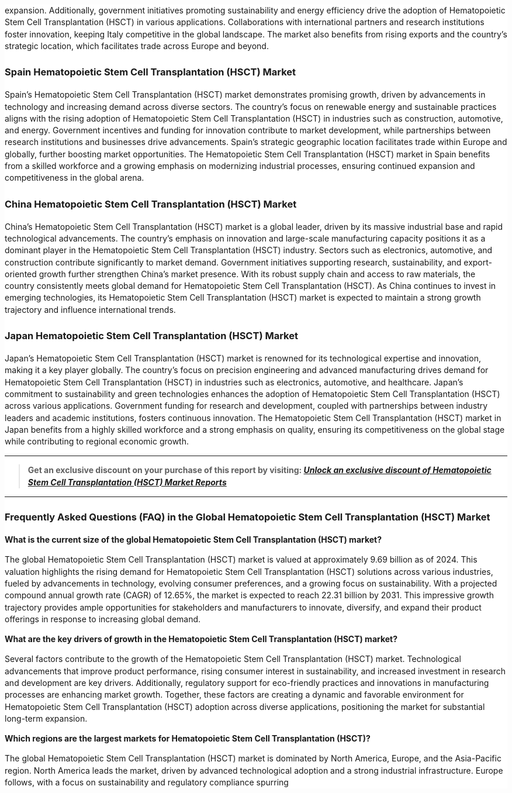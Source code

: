 expansion. Additionally, government initiatives promoting sustainability and energy efficiency drive the adoption of Hematopoietic Stem Cell Transplantation (HSCT) in various applications. Collaborations with international partners and research institutions foster innovation, keeping Italy competitive in the global landscape. The market also benefits from rising exports and the country&rsquo;s strategic location, which facilitates trade across Europe and beyond.</p><h3>Spain Hematopoietic Stem Cell Transplantation (HSCT) Market</h3><p>Spain&rsquo;s Hematopoietic Stem Cell Transplantation (HSCT) market demonstrates promising growth, driven by advancements in technology and increasing demand across diverse sectors. The country&rsquo;s focus on renewable energy and sustainable practices aligns with the rising adoption of Hematopoietic Stem Cell Transplantation (HSCT) in industries such as construction, automotive, and energy. Government incentives and funding for innovation contribute to market development, while partnerships between research institutions and businesses drive advancements. Spain&rsquo;s strategic geographic location facilitates trade within Europe and globally, further boosting market opportunities. The Hematopoietic Stem Cell Transplantation (HSCT) market in Spain benefits from a skilled workforce and a growing emphasis on modernizing industrial processes, ensuring continued expansion and competitiveness in the global arena.</p><h3>China Hematopoietic Stem Cell Transplantation (HSCT) Market</h3><p>China&rsquo;s Hematopoietic Stem Cell Transplantation (HSCT) market is a global leader, driven by its massive industrial base and rapid technological advancements. The country&rsquo;s emphasis on innovation and large-scale manufacturing capacity positions it as a dominant player in the Hematopoietic Stem Cell Transplantation (HSCT) industry. Sectors such as electronics, automotive, and construction contribute significantly to market demand. Government initiatives supporting research, sustainability, and export-oriented growth further strengthen China&rsquo;s market presence. With its robust supply chain and access to raw materials, the country consistently meets global demand for Hematopoietic Stem Cell Transplantation (HSCT). As China continues to invest in emerging technologies, its Hematopoietic Stem Cell Transplantation (HSCT) market is expected to maintain a strong growth trajectory and influence international trends.</p><h3>Japan Hematopoietic Stem Cell Transplantation (HSCT) Market</h3><p>Japan&rsquo;s Hematopoietic Stem Cell Transplantation (HSCT) market is renowned for its technological expertise and innovation, making it a key player globally. The country&rsquo;s focus on precision engineering and advanced manufacturing drives demand for Hematopoietic Stem Cell Transplantation (HSCT) in industries such as electronics, automotive, and healthcare. Japan&rsquo;s commitment to sustainability and green technologies enhances the adoption of Hematopoietic Stem Cell Transplantation (HSCT) across various applications. Government funding for research and development, coupled with partnerships between industry leaders and academic institutions, fosters continuous innovation. The Hematopoietic Stem Cell Transplantation (HSCT) market in Japan benefits from a highly skilled workforce and a strong emphasis on quality, ensuring its competitiveness on the global stage while contributing to regional economic growth.</p><hr /><blockquote><p><strong>Get an exclusive discount on your purchase of this report by visiting: <em><a href="://marketresearchpulse.com/ask-for-discount/31077?utm_source=Github&amp;utm_medium=019">Unlock an exclusive discount of Hematopoietic Stem Cell Transplantation (HSCT) Market Reports</a></em>&nbsp;</strong></p></blockquote><hr /><h3>Frequently Asked Questions (FAQ) in the Global Hematopoietic Stem Cell Transplantation (HSCT) Market</h3><p><strong>What is the current size of the global Hematopoietic Stem Cell Transplantation (HSCT) market?</strong></p><p>The global Hematopoietic Stem Cell Transplantation (HSCT) market is valued at approximately 9.69 billion as of 2024. This valuation highlights the rising demand for Hematopoietic Stem Cell Transplantation (HSCT) solutions across various industries, fueled by advancements in technology, evolving consumer preferences, and a growing focus on sustainability. With a projected compound annual growth rate (CAGR) of 12.65%, the market is expected to reach 22.31 billion by 2031. This impressive growth trajectory provides ample opportunities for stakeholders and manufacturers to innovate, diversify, and expand their product offerings in response to increasing global demand.</p><p><strong>What are the key drivers of growth in the Hematopoietic Stem Cell Transplantation (HSCT) market?</strong></p><p>Several factors contribute to the growth of the Hematopoietic Stem Cell Transplantation (HSCT) market. Technological advancements that improve product performance, rising consumer interest in sustainability, and increased investment in research and development are key drivers. Additionally, regulatory support for eco-friendly practices and innovations in manufacturing processes are enhancing market growth. Together, these factors are creating a dynamic and favorable environment for Hematopoietic Stem Cell Transplantation (HSCT) adoption across diverse applications, positioning the market for substantial long-term expansion.</p><p><strong>Which regions are the largest markets for Hematopoietic Stem Cell Transplantation (HSCT)?</strong></p><p>The global Hematopoietic Stem Cell Transplantation (HSCT) market is dominated by North America, Europe, and the Asia-Pacific region. North America leads the market, driven by advanced technological adoption and a strong industrial infrastructure. Europe follows, with a focus on sustainability and regulatory compliance spurring
